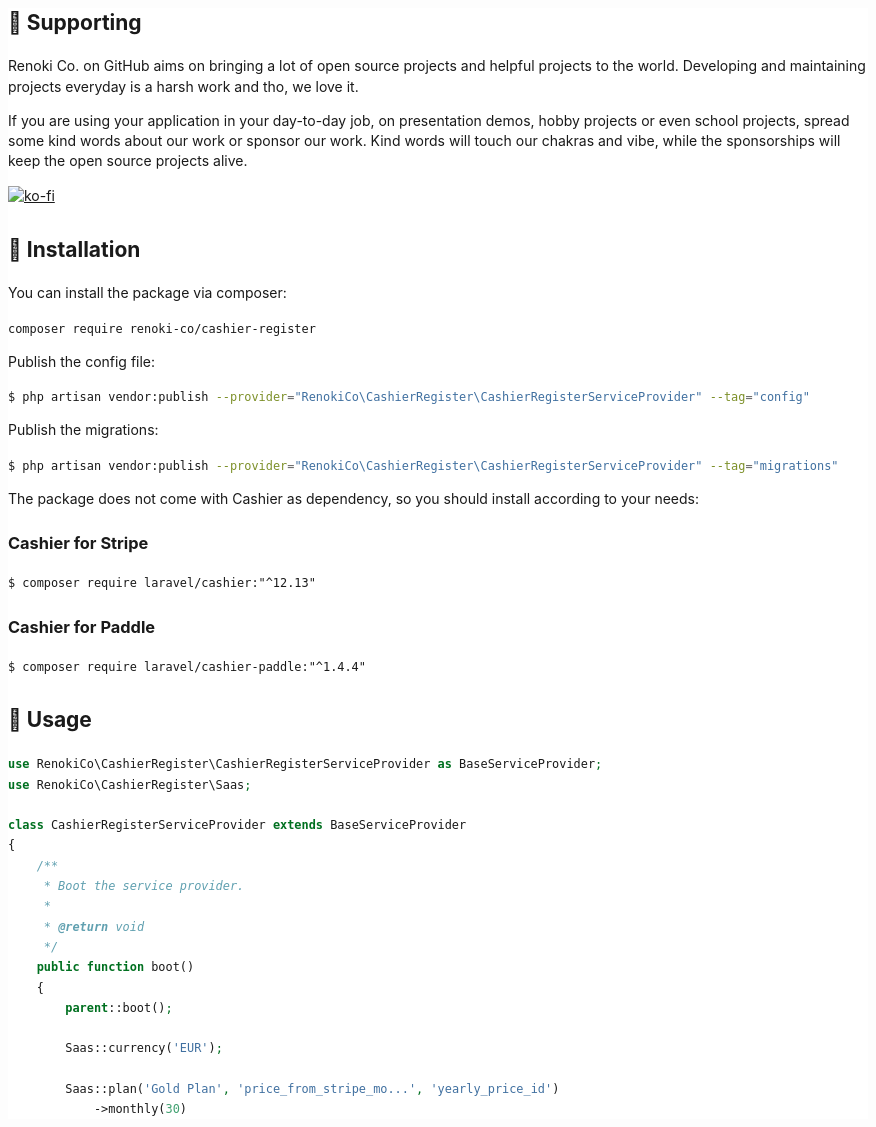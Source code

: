 ## 🤝 Supporting

Renoki Co. on GitHub aims on bringing a lot of open source projects and helpful projects to the world. Developing and maintaining projects everyday is a harsh work and tho, we love it.

If you are using your application in your day-to-day job, on presentation demos, hobby projects or even school projects, spread some kind words about our work or sponsor our work. Kind words will touch our chakras and vibe, while the sponsorships will keep the open source projects alive.

[![ko-fi](https://www.ko-fi.com/img/githubbutton_sm.svg)](https://ko-fi.com/R6R42U8CL)

## 🚀 Installation

You can install the package via composer:

```bash
composer require renoki-co/cashier-register
```

Publish the config file:

```bash
$ php artisan vendor:publish --provider="RenokiCo\CashierRegister\CashierRegisterServiceProvider" --tag="config"
```

Publish the migrations:

```bash
$ php artisan vendor:publish --provider="RenokiCo\CashierRegister\CashierRegisterServiceProvider" --tag="migrations"
```

The package does not come with Cashier as dependency, so you should install according to your needs:

### Cashier for Stripe

```
$ composer require laravel/cashier:"^12.13"
```

### Cashier for Paddle

```
$ composer require laravel/cashier-paddle:"^1.4.4"
```

## 🙌 Usage

``` php
use RenokiCo\CashierRegister\CashierRegisterServiceProvider as BaseServiceProvider;
use RenokiCo\CashierRegister\Saas;

class CashierRegisterServiceProvider extends BaseServiceProvider
{
    /**
     * Boot the service provider.
     *
     * @return void
     */
    public function boot()
    {
        parent::boot();

        Saas::currency('EUR');

        Saas::plan('Gold Plan', 'price_from_stripe_mo...', 'yearly_price_id')
            ->monthly(30)
```